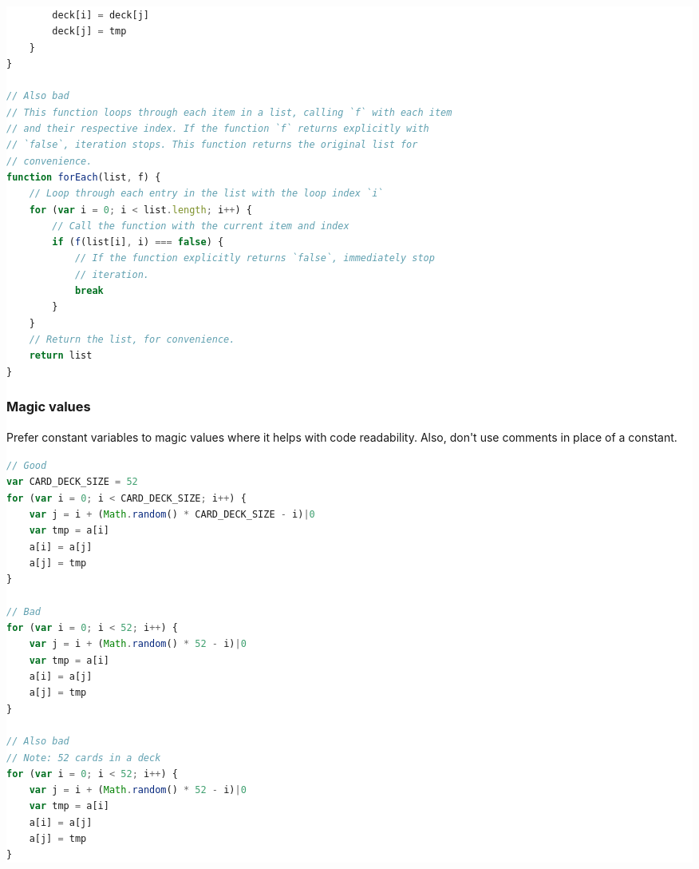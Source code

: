 ```js
		deck[i] = deck[j]
		deck[j] = tmp
	}
}

// Also bad
// This function loops through each item in a list, calling `f` with each item
// and their respective index. If the function `f` returns explicitly with
// `false`, iteration stops. This function returns the original list for
// convenience.
function forEach(list, f) {
	// Loop through each entry in the list with the loop index `i`
	for (var i = 0; i < list.length; i++) {
		// Call the function with the current item and index
		if (f(list[i], i) === false) {
			// If the function explicitly returns `false`, immediately stop
			// iteration.
			break
		}
	}
	// Return the list, for convenience.
	return list
}
```

### Magic values

Prefer constant variables to magic values where it helps with code readability. Also, don't use comments in place of a constant.

```js
// Good
var CARD_DECK_SIZE = 52
for (var i = 0; i < CARD_DECK_SIZE; i++) {
	var j = i + (Math.random() * CARD_DECK_SIZE - i)|0
	var tmp = a[i]
	a[i] = a[j]
	a[j] = tmp
}

// Bad
for (var i = 0; i < 52; i++) {
	var j = i + (Math.random() * 52 - i)|0
	var tmp = a[i]
	a[i] = a[j]
	a[j] = tmp
}

// Also bad
// Note: 52 cards in a deck
for (var i = 0; i < 52; i++) {
	var j = i + (Math.random() * 52 - i)|0
	var tmp = a[i]
	a[i] = a[j]
	a[j] = tmp
}
```
